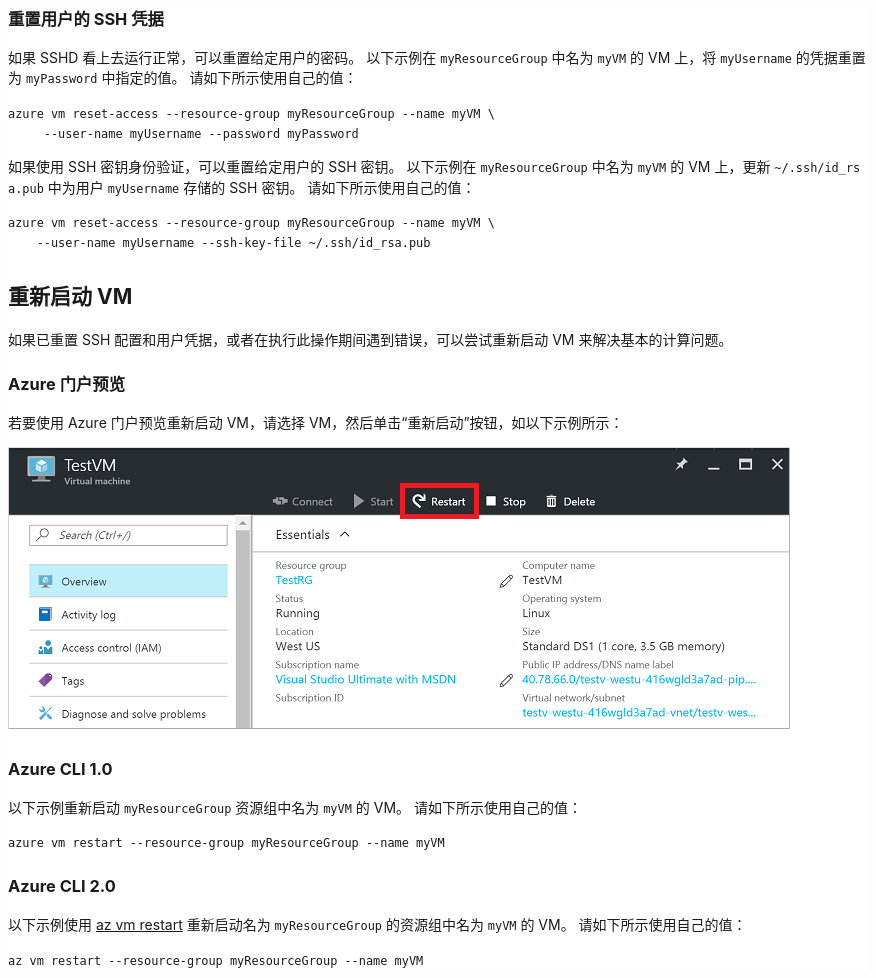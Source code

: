### <a name="reset-ssh-credentials-for-a-user"></a>重置用户的 SSH 凭据
如果 SSHD 看上去运行正常，可以重置给定用户的密码。 以下示例在 `myResourceGroup` 中名为 `myVM` 的 VM 上，将 `myUsername` 的凭据重置为 `myPassword` 中指定的值。 请如下所示使用自己的值：

```azurecli
azure vm reset-access --resource-group myResourceGroup --name myVM \
     --user-name myUsername --password myPassword
```

如果使用 SSH 密钥身份验证，可以重置给定用户的 SSH 密钥。 以下示例在 `myResourceGroup` 中名为 `myVM` 的 VM 上，更新 `~/.ssh/id_rsa.pub` 中为用户 `myUsername` 存储的 SSH 密钥。 请如下所示使用自己的值：

```azurecli
azure vm reset-access --resource-group myResourceGroup --name myVM \
    --user-name myUsername --ssh-key-file ~/.ssh/id_rsa.pub
```

## <a name="restart-a-vm"></a>重新启动 VM
如果已重置 SSH 配置和用户凭据，或者在执行此操作期间遇到错误，可以尝试重新启动 VM 来解决基本的计算问题。

### <a name="azure-portal-preview"></a>Azure 门户预览
若要使用 Azure 门户预览重新启动 VM，请选择 VM，然后单击“重新启动”按钮，如以下示例所示： 

![在 Azure 门户预览中重新启动 VM](./media/troubleshoot-ssh-connection/restart-vm-using-portal.png)

### <a name="azure-cli-10"></a>Azure CLI 1.0
以下示例重新启动 `myResourceGroup` 资源组中名为 `myVM` 的 VM。 请如下所示使用自己的值：

```azurecli
azure vm restart --resource-group myResourceGroup --name myVM
```

### <a name="azure-cli-20"></a>Azure CLI 2.0
以下示例使用 [az vm restart](https://docs.microsoft.com/cli/azure/vm#restart) 重新启动名为 `myResourceGroup` 的资源组中名为 `myVM` 的 VM。 请如下所示使用自己的值：

```azurecli
az vm restart --resource-group myResourceGroup --name myVM
```
